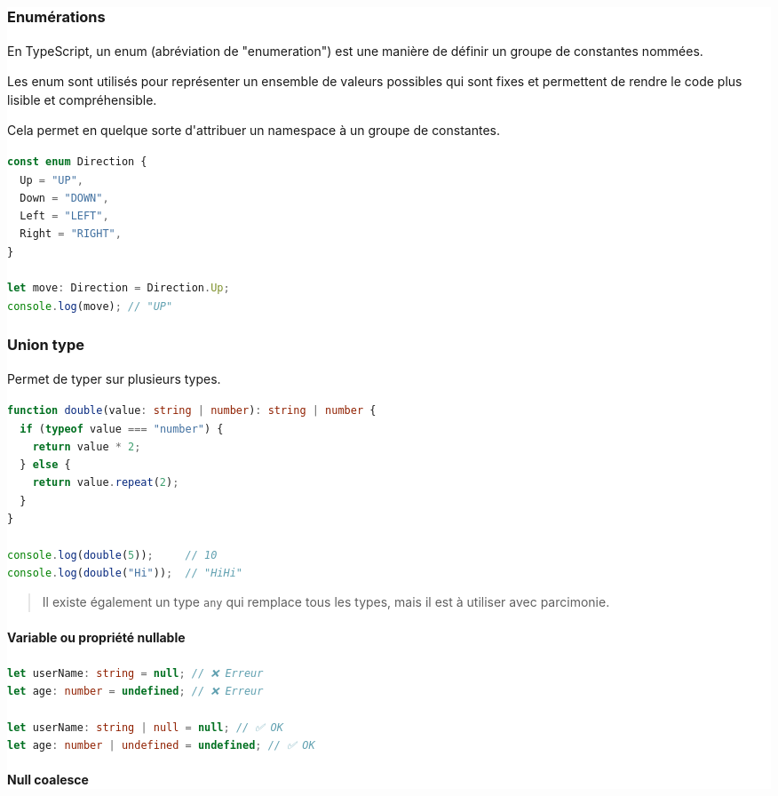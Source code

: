### Enumérations

En TypeScript, un enum (abréviation de "enumeration") est une manière de définir un groupe de constantes nommées. 

Les enum sont utilisés pour représenter un ensemble de valeurs possibles qui sont fixes et permettent de rendre le code plus lisible et compréhensible. 

Cela permet en quelque sorte d'attribuer un namespace à un groupe de constantes.

```typescript
const enum Direction {
  Up = "UP",
  Down = "DOWN",
  Left = "LEFT",
  Right = "RIGHT",
}

let move: Direction = Direction.Up;
console.log(move); // "UP"

```

### Union type

Permet de typer sur plusieurs types.

```typescript
function double(value: string | number): string | number {
  if (typeof value === "number") {
    return value * 2;
  } else {
    return value.repeat(2);
  }
}

console.log(double(5));     // 10
console.log(double("Hi"));  // "HiHi"
```

> Il existe également un type `any` qui remplace tous les types, mais il est à utiliser avec parcimonie.

#### Variable ou propriété nullable

```typescript
let userName: string = null; // ❌ Erreur
let age: number = undefined; // ❌ Erreur

let userName: string | null = null; // ✅ OK
let age: number | undefined = undefined; // ✅ OK
```

#### Null coalesce
